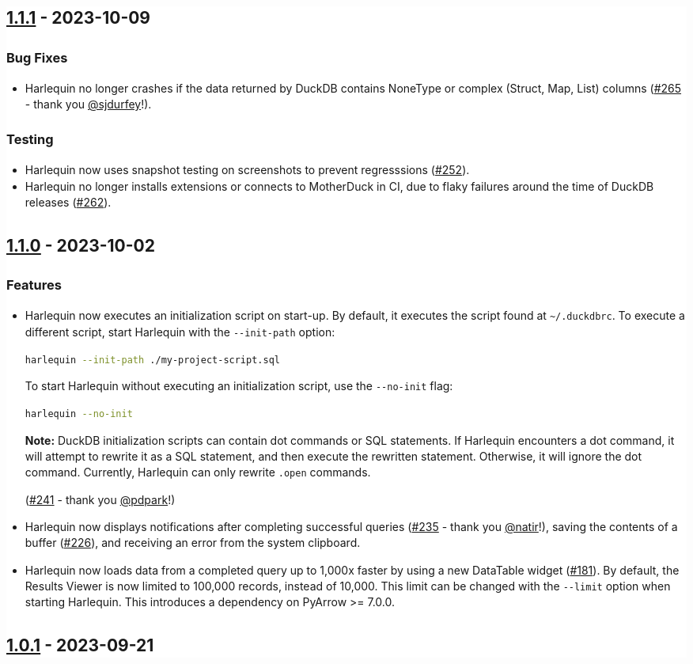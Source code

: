 ## [1.1.1] - 2023-10-09

### Bug Fixes

-   Harlequin no longer crashes if the data returned by DuckDB contains NoneType or complex (Struct, Map, List) columns ([#265](https://github.com/tconbeer/harlequin/issues/265) - thank you [@sjdurfey](https://github.com/sjdurfey)!).

### Testing

-   Harlequin now uses snapshot testing on screenshots to prevent regresssions ([#252](https://github.com/tconbeer/harlequin/issues/252)).
-   Harlequin no longer installs extensions or connects to MotherDuck in CI, due to flaky failures around the time of DuckDB releases ([#262](https://github.com/tconbeer/harlequin/issues/262)).   

## [1.1.0] - 2023-10-02

### Features

-   Harlequin now executes an initialization script on start-up. By default, it executes the script found at `~/.duckdbrc`. To execute a different script, start Harlequin with the `--init-path` option:

    ```bash
    harlequin --init-path ./my-project-script.sql
    ```

    To start Harlequin without executing an initialization script, use the `--no-init` flag:

    ```bash
    harlequin --no-init
    ```

    **Note:** DuckDB initialization scripts can contain dot commands or SQL statements. If Harlequin encounters a dot command, it will attempt to rewrite it as a SQL statement, and then execute the rewritten statement. Otherwise, it will ignore the dot command. Currently, Harlequin can only rewrite `.open` commands.

    ([#241](https://github.com/tconbeer/harlequin/issues/241) - thank you [@pdpark](https://github.com/pdpark)!)

-   Harlequin now displays notifications after completing successful queries ([#235](https://github.com/tconbeer/harlequin/issues/235) - thank you [@natir](https://github.com/natir)!), saving the contents of a buffer ([#226](https://github.com/tconbeer/harlequin/issues/226)), and receiving an error from the system clipboard.

-   Harlequin now loads data from a completed query up to 1,000x faster by using a new DataTable widget ([#181](https://github.com/tconbeer/harlequin/issues/181)). By default, the Results Viewer is now limited to 100,000 records, instead of 10,000. This limit can be changed with the `--limit` option when starting Harlequin. This introduces a dependency on PyArrow >= 7.0.0.

## [1.0.1] - 2023-09-21


[Unreleased]: https://github.com/tconbeer/harlequin/compare/1.20.0...HEAD
[1.20.0]: https://github.com/tconbeer/harlequin/compare/1.19.0...1.20.0
[1.19.0]: https://github.com/tconbeer/harlequin/compare/1.18.0...1.19.0
[1.18.0]: https://github.com/tconbeer/harlequin/compare/1.17.0...1.18.0
[1.17.0]: https://github.com/tconbeer/harlequin/compare/1.16.2...1.17.0
[1.16.2]: https://github.com/tconbeer/harlequin/compare/1.16.1...1.16.2
[1.16.1]: https://github.com/tconbeer/harlequin/compare/1.16.0...1.16.1
[1.16.0]: https://github.com/tconbeer/harlequin/compare/1.15.0...1.16.0
[1.15.0]: https://github.com/tconbeer/harlequin/compare/1.14.0...1.15.0
[1.14.0]: https://github.com/tconbeer/harlequin/compare/1.13.0...1.14.0
[1.13.0]: https://github.com/tconbeer/harlequin/compare/1.12.0...1.13.0
[1.12.0]: https://github.com/tconbeer/harlequin/compare/1.11.0...1.12.0
[1.11.0]: https://github.com/tconbeer/harlequin/compare/1.10.0...1.11.0
[1.10.0]: https://github.com/tconbeer/harlequin/compare/1.9.2...1.10.0
[1.9.2]: https://github.com/tconbeer/harlequin/compare/1.9.1...1.9.2
[1.9.1]: https://github.com/tconbeer/harlequin/compare/1.9.0...1.9.1
[1.9.0]: https://github.com/tconbeer/harlequin/compare/1.8.0...1.9.0
[1.8.0]: https://github.com/tconbeer/harlequin/compare/1.7.3...1.8.0
[1.7.3]: https://github.com/tconbeer/harlequin/compare/1.7.2...1.7.3
[1.7.2]: https://github.com/tconbeer/harlequin/compare/1.7.1...1.7.2
[1.7.1]: https://github.com/tconbeer/harlequin/compare/1.7.0...1.7.1
[1.7.0]: https://github.com/tconbeer/harlequin/compare/1.6.0...1.7.0
[1.6.0]: https://github.com/tconbeer/harlequin/compare/1.5.0...1.6.0
[1.5.0]: https://github.com/tconbeer/harlequin/compare/1.4.1...1.5.0
[1.4.1]: https://github.com/tconbeer/harlequin/compare/1.4.0...1.4.1
[1.4.0]: https://github.com/tconbeer/harlequin/compare/1.3.1...1.4.0
[1.3.1]: https://github.com/tconbeer/harlequin/compare/1.3.0...1.3.1
[1.3.0]: https://github.com/tconbeer/harlequin/compare/1.2.0...1.3.0
[1.2.0]: https://github.com/tconbeer/harlequin/compare/1.2.0-alpha.1...1.2.0
[1.2.0-alpha.1]: https://github.com/tconbeer/harlequin/compare/1.1.1...1.2.0-alpha.1
[1.1.1]: https://github.com/tconbeer/harlequin/compare/1.1.0...1.1.1
[1.1.0]: https://github.com/tconbeer/harlequin/compare/1.0.1...1.1.0
[1.0.1]: https://github.com/tconbeer/harlequin/compare/1.0.0...1.0.1
[1.0.0]: https://github.com/tconbeer/harlequin/compare/0.0.28...1.0.0
[0.0.28]: https://github.com/tconbeer/harlequin/compare/0.0.26...0.0.28
[0.0.26]: https://github.com/tconbeer/harlequin/compare/0.0.25...0.0.26
[0.0.25]: https://github.com/tconbeer/harlequin/compare/0.0.24...0.0.25
[0.0.24]: https://github.com/tconbeer/harlequin/compare/0.0.23...0.0.24
[0.0.23]: https://github.com/tconbeer/harlequin/compare/0.0.22...0.0.23
[0.0.22]: https://github.com/tconbeer/harlequin/compare/0.0.21...0.0.22
[0.0.21]: https://github.com/tconbeer/harlequin/compare/0.0.20...0.0.21
[0.0.20]: https://github.com/tconbeer/harlequin/compare/0.0.19...0.0.20
[0.0.19]: https://github.com/tconbeer/harlequin/compare/0.0.18...0.0.19
[0.0.18]: https://github.com/tconbeer/harlequin/compare/0.0.17...0.0.18
[0.0.17]: https://github.com/tconbeer/harlequin/compare/0.0.16...0.0.17
[0.0.16]: https://github.com/tconbeer/harlequin/compare/0.0.15...0.0.16
[0.0.15]: https://github.com/tconbeer/harlequin/compare/0.0.14...0.0.15
[0.0.14]: https://github.com/tconbeer/harlequin/compare/0.0.13...0.0.14
[0.0.13]: https://github.com/tconbeer/harlequin/compare/0.0.12...0.0.13
[0.0.12]: https://github.com/tconbeer/harlequin/compare/0.0.11...0.0.12
[0.0.11]: https://github.com/tconbeer/harlequin/compare/0.0.10...0.0.11
[0.0.10]: https://github.com/tconbeer/harlequin/compare/0.0.9...0.0.10
[0.0.9]: https://github.com/tconbeer/harlequin/compare/0.0.8...0.0.9
[0.0.8]: https://github.com/tconbeer/harlequin/compare/0.0.7...0.0.8
[0.0.7]: https://github.com/tconbeer/harlequin/compare/0.0.6...0.0.7
[0.0.6]: https://github.com/tconbeer/harlequin/compare/0.0.5...0.0.6
[0.0.5]: https://github.com/tconbeer/harlequin/compare/0.0.4...0.0.5
[0.0.4]: https://github.com/tconbeer/harlequin/compare/0.0.3...0.0.4
[0.0.3]: https://github.com/tconbeer/harlequin/compare/0.0.2...0.0.3
[0.0.2]: https://github.com/tconbeer/harlequin/compare/0.0.1...0.0.2
[0.0.1]: https://github.com/tconbeer/harlequin/compare/39e26b6dda462cd430eda69daf5ef7157dac4da6...0.0.1